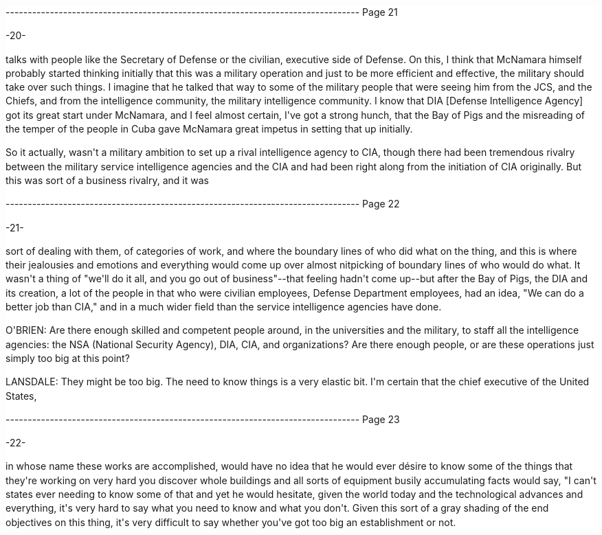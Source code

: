 
-------------------------------------------------------------------------------- Page 21

-20-

talks with people like the Secretary of Defense or the civilian, executive side of Defense. On this, I think that McNamara himself probably started thinking initially that this was a military operation and just to be more efficient and effective, the military should take over such things. I imagine that he talked that way to some of the military people that were seeing him from the JCS, and the Chiefs, and from the intelligence community, the military intelligence community. I know that DIA [Defense Intelligence Agency] got its great start under McNamara, and I feel almost certain, I've got a strong hunch, that the Bay of Pigs and the misreading of the temper of the people in Cuba gave McNamara great impetus in setting that up initially.

So it actually, wasn't a military ambition to set up a rival intelligence agency to CIA, though there had been tremendous rivalry between the military service intelligence agencies and the CIA and had been right along from the initiation of CIA originally. But this was sort of a business rivalry, and it was


-------------------------------------------------------------------------------- Page 22

-21-

sort of dealing with them, of categories of work, and where the boundary lines of who did what on the thing, and this is where their jealousies and emotions and everything would come up over almost nitpicking of boundary lines of who would do what. It wasn't a thing of "we'll do it all, and you go out of business"--that feeling hadn't come up--but after the Bay of Pigs, the DIA and its creation, a lot of the people in that who were civilian employees, Defense Department employees, had an idea, "We can do a better job than CIA," and in a much wider field than the service intelligence agencies have done.

O'BRIEN: Are there enough skilled and competent people around, in the universities and the military, to staff all the intelligence agencies: the NSA (National Security Agency), DIA, CIA, and organizations? Are there enough people, or are these operations just simply too big at this point?

LANSDALE: They might be too big. The need to know things is a very elastic bit. I'm certain that the chief executive of the United States,


-------------------------------------------------------------------------------- Page 23

-22-

in whose name these works are accomplished,
would have no idea that he would ever désire
to know some of the things that they're working
on very hard you discover whole buildings
and all sorts of equipment busily accumulating
facts would say, "I can't
states ever needing to know some
of that and yet he would hesitate, given the
world today and the technological advances and
everything, it's very hard to say what you need
to know and what you don't. Given this sort of
a gray shading of the end objectives on this
thing, it's very difficult to say whether you've
got too big an establishment or not.


[^1]: 9
[^9]: General
[^2]: Ludejinsky is likely a misspelling of Ladejinsky.
[^1]: .